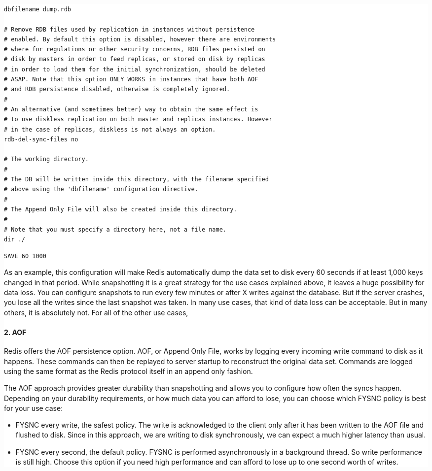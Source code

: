 ```
dbfilename dump.rdb

# Remove RDB files used by replication in instances without persistence
# enabled. By default this option is disabled, however there are environments
# where for regulations or other security concerns, RDB files persisted on
# disk by masters in order to feed replicas, or stored on disk by replicas
# in order to load them for the initial synchronization, should be deleted
# ASAP. Note that this option ONLY WORKS in instances that have both AOF
# and RDB persistence disabled, otherwise is completely ignored.
#
# An alternative (and sometimes better) way to obtain the same effect is
# to use diskless replication on both master and replicas instances. However
# in the case of replicas, diskless is not always an option.
rdb-del-sync-files no

# The working directory.
#
# The DB will be written inside this directory, with the filename specified
# above using the 'dbfilename' configuration directive.
#
# The Append Only File will also be created inside this directory.
#
# Note that you must specify a directory here, not a file name.
dir ./
```
```
SAVE 60 1000 
```
As an example, this configuration will make Redis automatically dump the data set to disk every 60 seconds if at least 1,000 keys changed in that period. While snapshotting it is a great strategy for the use cases explained above, it leaves a huge possibility for data loss. You can configure snapshots to run every few minutes or after X writes against the database. But if the server crashes, you lose all the writes since the last snapshot was taken. In many use cases, that kind of data loss can be acceptable. But in many others, it is absolutely not. For all of the other use cases, 

#### 2. AOF 

Redis offers the AOF persistence option. AOF, or Append Only File, works by logging every incoming write command to disk as it happens. These commands can then be replayed to server startup to reconstruct the original data set. Commands are logged using the same format as the Redis protocol
itself in an append only fashion. 

The AOF approach provides greater durability than snapshotting and allows you to configure how often the syncs happen. Depending on your durability requirements, or how much data you can afford to lose, you can choose which FYSNC policy is best for your use case: 

- FYSNC every write, the safest policy. The write is acknowledged to the client only after it has been written to the AOF file and flushed to disk. Since in this approach, we are writing to disk synchronously, we can expect a much higher latency than usual. 

- FYSNC every second, the default policy. FYSNC is performed asynchronously in a background thread. So write performance is still high. Choose this option if you need high performance and can afford to lose up to one second worth of writes. 
